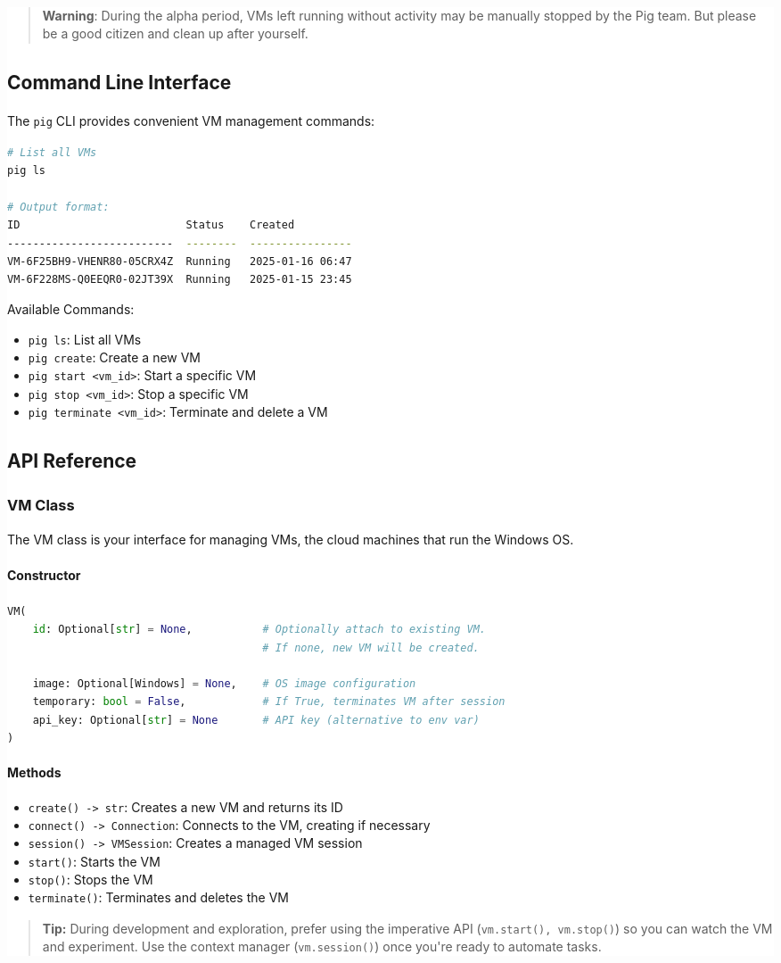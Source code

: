 > **Warning**: During the alpha period, VMs left running without activity may be manually stopped by the Pig team. But please be a good citizen and clean up after yourself.

## Command Line Interface

The `pig` CLI provides convenient VM management commands:

```bash
# List all VMs
pig ls

# Output format:
ID                          Status    Created
--------------------------  --------  ----------------
VM-6F25BH9-VHENR80-05CRX4Z  Running   2025-01-16 06:47
VM-6F228MS-Q0EEQR0-02JT39X  Running   2025-01-15 23:45
```

Available Commands:
- `pig ls`: List all VMs
- `pig create`: Create a new VM
- `pig start <vm_id>`: Start a specific VM
- `pig stop <vm_id>`: Stop a specific VM
- `pig terminate <vm_id>`: Terminate and delete a VM

## API Reference

### VM Class
The VM class is your interface for managing VMs, the cloud machines that run the Windows OS.

#### Constructor

```python
VM(
    id: Optional[str] = None,           # Optionally attach to existing VM.
                                        # If none, new VM will be created.

    image: Optional[Windows] = None,    # OS image configuration
    temporary: bool = False,            # If True, terminates VM after session
    api_key: Optional[str] = None       # API key (alternative to env var)
)
```

#### Methods

- `create() -> str`: Creates a new VM and returns its ID
- `connect() -> Connection`: Connects to the VM, creating if necessary
- `session() -> VMSession`: Creates a managed VM session
- `start()`: Starts the VM
- `stop()`: Stops the VM
- `terminate()`: Terminates and deletes the VM

> **Tip:** During development and exploration, prefer using the imperative API (`vm.start(), vm.stop()`) so you can watch the VM and experiment. Use the context manager (`vm.session()`) once you're ready to automate tasks.
